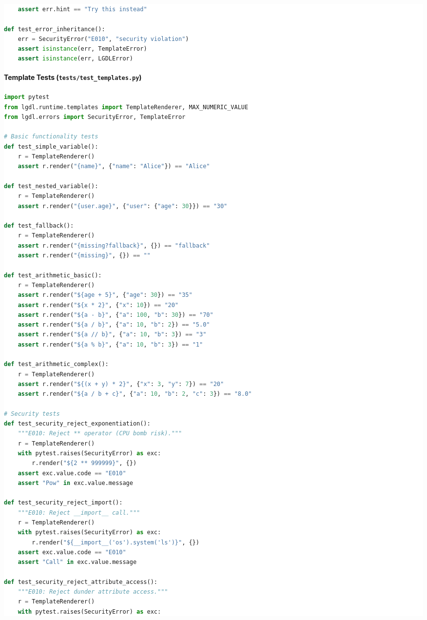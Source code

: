 ```python
    assert err.hint == "Try this instead"

def test_error_inheritance():
    err = SecurityError("E010", "security violation")
    assert isinstance(err, TemplateError)
    assert isinstance(err, LGDLError)
```

#### Template Tests (`tests/test_templates.py`)

```python
import pytest
from lgdl.runtime.templates import TemplateRenderer, MAX_NUMERIC_VALUE
from lgdl.errors import SecurityError, TemplateError

# Basic functionality tests
def test_simple_variable():
    r = TemplateRenderer()
    assert r.render("{name}", {"name": "Alice"}) == "Alice"

def test_nested_variable():
    r = TemplateRenderer()
    assert r.render("{user.age}", {"user": {"age": 30}}) == "30"

def test_fallback():
    r = TemplateRenderer()
    assert r.render("{missing?fallback}", {}) == "fallback"
    assert r.render("{missing}", {}) == ""

def test_arithmetic_basic():
    r = TemplateRenderer()
    assert r.render("${age + 5}", {"age": 30}) == "35"
    assert r.render("${x * 2}", {"x": 10}) == "20"
    assert r.render("${a - b}", {"a": 100, "b": 30}) == "70"
    assert r.render("${a / b}", {"a": 10, "b": 2}) == "5.0"
    assert r.render("${a // b}", {"a": 10, "b": 3}) == "3"
    assert r.render("${a % b}", {"a": 10, "b": 3}) == "1"

def test_arithmetic_complex():
    r = TemplateRenderer()
    assert r.render("${(x + y) * 2}", {"x": 3, "y": 7}) == "20"
    assert r.render("${a / b + c}", {"a": 10, "b": 2, "c": 3}) == "8.0"

# Security tests
def test_security_reject_exponentiation():
    """E010: Reject ** operator (CPU bomb risk)."""
    r = TemplateRenderer()
    with pytest.raises(SecurityError) as exc:
        r.render("${2 ** 999999}", {})
    assert exc.value.code == "E010"
    assert "Pow" in exc.value.message

def test_security_reject_import():
    """E010: Reject __import__ call."""
    r = TemplateRenderer()
    with pytest.raises(SecurityError) as exc:
        r.render("${__import__('os').system('ls')}", {})
    assert exc.value.code == "E010"
    assert "Call" in exc.value.message

def test_security_reject_attribute_access():
    """E010: Reject dunder attribute access."""
    r = TemplateRenderer()
    with pytest.raises(SecurityError) as exc:
```